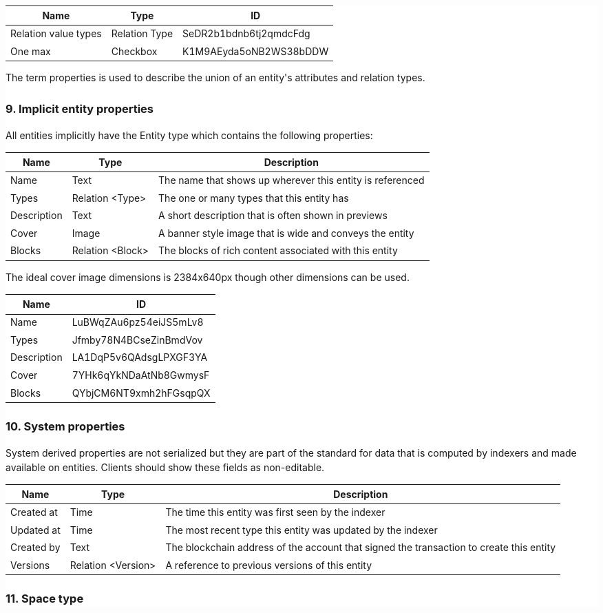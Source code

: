 | Name                     | Type          | ID                     |
| ------------------------ |---------------|----------------------- |
| Relation value types     | Relation Type | SeDR2b1bdnb6tj2qmdcFdg |
| One max                  | Checkbox      | K1M9AEyda5oNB2WS38bDDW |

The term properties is used to describe the union of an entity's attributes and relation types.

### 9. Implicit entity properties

All entities implicitly have the Entity type which contains the following properties:

| Name            | Type               | Description                                               |
| --------------- |--------------------| --------------------------------------------------------- |
| Name            | Text               | The name that shows up wherever this entity is referenced |
| Types           | Relation \<Type>   | The one or many types that this entity has                |
| Description     | Text               | A short description that is often shown in previews       |
| Cover           | Image              | A banner style image that is wide and conveys the entity  |
| Blocks          | Relation \<Block>  | The blocks of rich content associated with this entity    |

The ideal cover image dimensions is 2384x640px though other dimensions can be used.

| Name        | ID                     |
| ------------| ---------------------- |
| Name        | LuBWqZAu6pz54eiJS5mLv8 |
| Types       | Jfmby78N4BCseZinBmdVov |
| Description | LA1DqP5v6QAdsgLPXGF3YA |
| Cover       | 7YHk6qYkNDaAtNb8GwmysF |
| Blocks      | QYbjCM6NT9xmh2hFGsqpQX |


### 10. System properties

System derived properties are not serialized but they are part of the standard for data that is computed by indexers and made available on entities. Clients should show these fields as non-editable.

| Name           | Type                | Description                                                                             |
| -------------- |---------------------| --------------------------------------------------------------------------------------- |
| Created at     | Time                | The time this entity was first seen by the indexer                                      |
| Updated at     | Time                | The most recent type this entity was updated by the indexer                             |
| Created by     | Text                | The blockchain address of the account that signed the transaction to create this entity |
| Versions       | Relation \<Version> | A reference to previous versions of this entity                                         |


### 11. Space type
